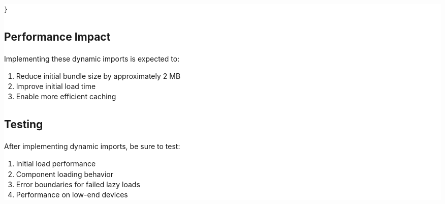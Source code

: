 ```css
}
```

## Performance Impact

Implementing these dynamic imports is expected to:

1. Reduce initial bundle size by approximately 2 MB
2. Improve initial load time
3. Enable more efficient caching

## Testing

After implementing dynamic imports, be sure to test:

1. Initial load performance
2. Component loading behavior
3. Error boundaries for failed lazy loads
4. Performance on low-end devices
